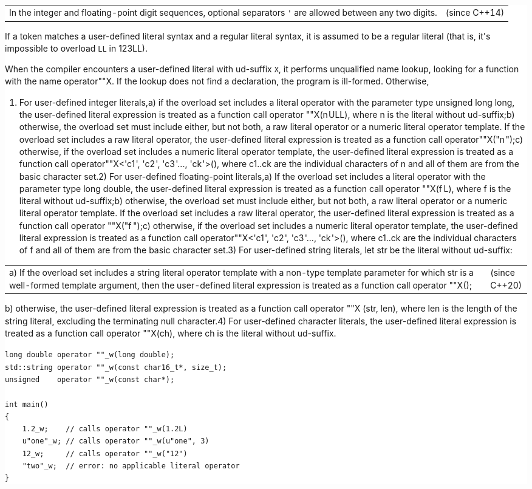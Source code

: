 |  |  |
| --- | --- |
| In the integer and floating-point digit sequences, optional separators `'` are allowed between any two digits. | (since C++14) |

If a token matches a user-defined literal syntax and a regular literal syntax, it is assumed to be a regular literal (that is, it's impossible to overload `LL` in 123LL).

When the compiler encounters a user-defined literal with ud-suffix `X`, it performs unqualified name lookup, looking for a function with the name operator""X. If the lookup does not find a declaration, the program is ill-formed. Otherwise,

1) For user-defined integer literals,a) if the overload set includes a literal operator with the parameter type unsigned long long, the user-defined literal expression is treated as a function call operator ""X(n ﻿ULL), where n is the literal without ud-suffix;b) otherwise, the overload set must include either, but not both, a raw literal operator or a numeric literal operator template. If the overload set includes a raw literal operator, the user-defined literal expression is treated as a function call operator""X("n ﻿");c) otherwise, if the overload set includes a numeric literal operator template, the user-defined literal expression is treated as a function call operator""X<'c1 ﻿', 'c2 ﻿', 'c3 ﻿'..., 'ck ﻿'>(), where c1..ck are the individual characters of n and all of them are from the basic character set.2) For user-defined floating-point literals,a) If the overload set includes a literal operator with the parameter type long double, the user-defined literal expression is treated as a function call operator ""X(f ﻿ ﻿L), where f is the literal without ud-suffix;b) otherwise, the overload set must include either, but not both, a raw literal operator or a numeric literal operator template. If the overload set includes a raw literal operator, the user-defined literal expression is treated as a function call operator ""X("f ﻿ ﻿");c) otherwise, if the overload set includes a numeric literal operator template, the user-defined literal expression is treated as a function call operator""X<'c1 ﻿', 'c2 ﻿', 'c3 ﻿'..., 'ck ﻿'>(), where c1..ck are the individual characters of f and all of them are from the basic character set.3) For user-defined string literals, let str be the literal without ud-suffix:

|  |  |
| --- | --- |
| a) If the overload set includes a string literal operator template with a non-type template parameter for which str is a well-formed template argument, then the user-defined literal expression is treated as a function call operator ""X<str>(); | (since C++20) |

b) otherwise, the user-defined literal expression is treated as a function call operator ""X (str, len), where len is the length of the string literal, excluding the terminating null character.4) For user-defined character literals, the user-defined literal expression is treated as a function call operator ""X(ch), where ch is the literal without ud-suffix.

```
long double operator ""_w(long double);
std::string operator ""_w(const char16_t*, size_t);
unsigned    operator ""_w(const char*);
 
int main()
{
    1.2_w;    // calls operator ""_w(1.2L)
    u"one"_w; // calls operator ""_w(u"one", 3)
    12_w;     // calls operator ""_w("12")
    "two"_w;  // error: no applicable literal operator
}

```
